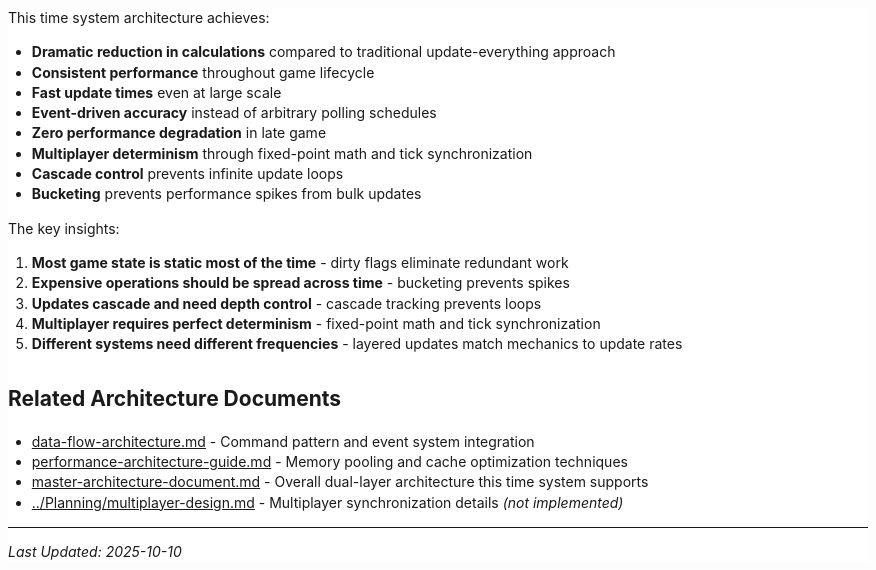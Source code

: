 This time system architecture achieves:
- **Dramatic reduction in calculations** compared to traditional update-everything approach
- **Consistent performance** throughout game lifecycle
- **Fast update times** even at large scale
- **Event-driven accuracy** instead of arbitrary polling schedules
- **Zero performance degradation** in late game
- **Multiplayer determinism** through fixed-point math and tick synchronization
- **Cascade control** prevents infinite update loops
- **Bucketing** prevents performance spikes from bulk updates

The key insights:
1. **Most game state is static most of the time** - dirty flags eliminate redundant work
2. **Expensive operations should be spread across time** - bucketing prevents spikes
3. **Updates cascade and need depth control** - cascade tracking prevents loops
4. **Multiplayer requires perfect determinism** - fixed-point math and tick synchronization
5. **Different systems need different frequencies** - layered updates match mechanics to update rates

## Related Architecture Documents

- [data-flow-architecture.md](data-flow-architecture.md) - Command pattern and event system integration
- [performance-architecture-guide.md](performance-architecture-guide.md) - Memory pooling and cache optimization techniques
- [master-architecture-document.md](master-architecture-document.md) - Overall dual-layer architecture this time system supports
- [../Planning/multiplayer-design.md](../Planning/multiplayer-design.md) - Multiplayer synchronization details *(not implemented)*

---

*Last Updated: 2025-10-10*
